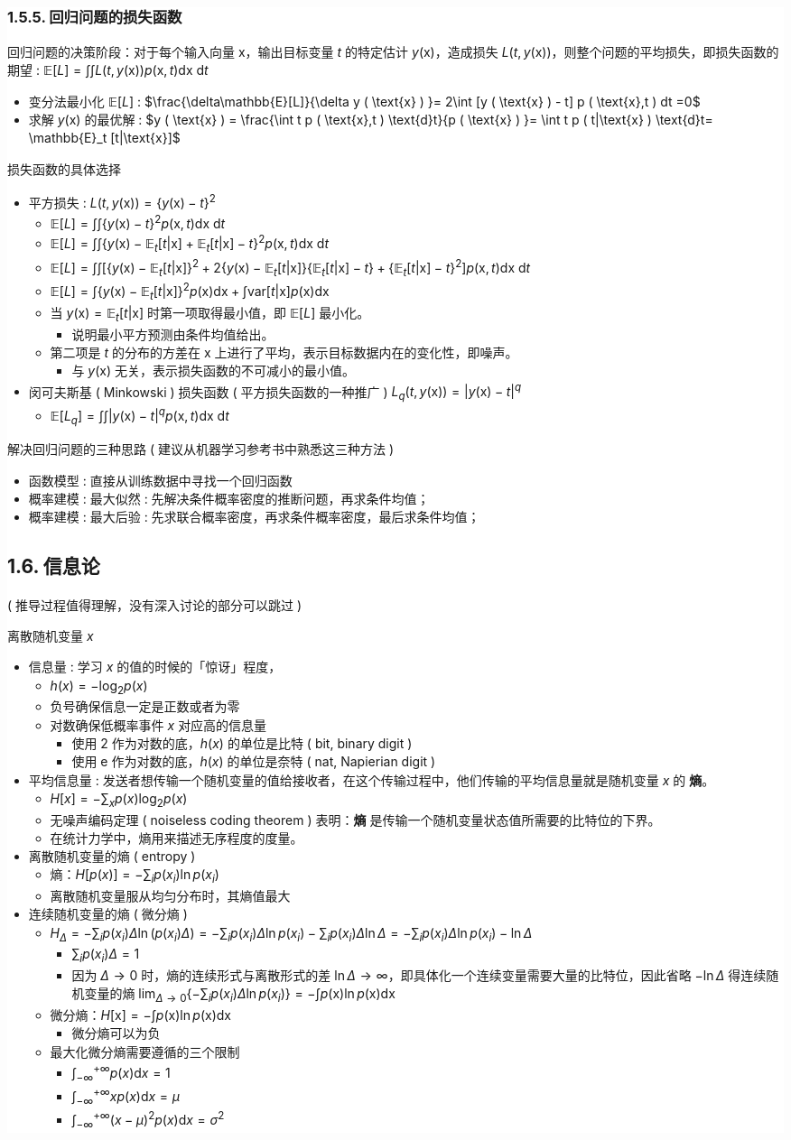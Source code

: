### 1.5.5. 回归问题的损失函数

回归问题的决策阶段：对于每个输入向量 $\text{x}$，输出目标变量 $t$ 的特定估计 $y ( \text{x} )$，造成损失 $L ( t,y ( \text{x} ) )$，则整个问题的平均损失，即损失函数的期望 : $\mathbb{E}[L]=\int\int L ( t,y ( \text{x} ) ) p ( \text{x},t ) \text{dx d} t$

-   变分法最小化 $\mathbb{E}[L]$ : $\frac{\delta\mathbb{E}[L]}{\delta y ( \text{x} ) }= 2\int [y ( \text{x} ) - t] p ( \text{x},t ) dt =0$
-   求解 $y ( \text{x} )$ 的最优解 : $y ( \text{x} ) = \frac{\int t p ( \text{x},t ) \text{d}t}{p ( \text{x} ) }= \int t p ( t|\text{x} ) \text{d}t= \mathbb{E}_t [t|\text{x}]$

损失函数的具体选择

-   平方损失 : $L ( t,y ( \text{x} ) ) =\{y ( \text{x} ) -t\}^2$
    -   $\mathbb{E}[L]=\int\int\{y ( \text{x} ) -t\}^2 p ( \text{x},t ) \text{dx d} t$
    -   $\mathbb{E}[L]= \int\int \{y ( \text{x} ) - \mathbb{E}_t [t|\text{x}] + \mathbb{E}_t [t|\text{x}] -t\}^2 p ( \text{x},t ) \text{dx d}t$
    -   $\mathbb{E}[L]= \int\int [\{y ( \text{x} ) - \mathbb{E}_t [t|\text{x}]\}^2 + 2\{y ( \text{x} ) - \mathbb{E}_t [t|\text{x}]\}\{\mathbb{E}_t [t|\text{x}] -t\} + \{\mathbb{E}_t [t|\text{x}] -t\}^2] p ( \text{x},t ) \text{dx d}t$
    -   $\mathbb{E}[L]= \int \{y ( \text{x} ) - \mathbb{E}_t [t|\text{x}]\}^2 p ( \text{x} ) \text{dx}+ \int\text{var}[t|\text{x}] p ( \text{x} ) \text{dx}$
    -   当 $y ( \text{x} ) = \mathbb{E}_t [t|\text{x}]$ 时第一项取得最小值，即 $\mathbb{E}[L]$ 最小化。
        -   说明最小平方预测由条件均值给出。
    -   第二项是 $t$ 的分布的方差在 $\text{x}$ 上进行了平均，表示目标数据内在的变化性，即噪声。
        -   与 $y ( \text{x} )$ 无关，表示损失函数的不可减小的最小值。
-   闵可夫斯基 ( Minkowski ) 损失函数 ( 平方损失函数的一种推广 ) $L_q ( t,y ( \text{x} ) ) =|y ( \text{x} ) -t|^q$
    -   $\mathbb{E}[L_q]=\int\int|y ( \text{x} ) -t|^q p ( \text{x},t ) \text{dx d} t$

解决回归问题的三种思路 ( 建议从机器学习参考书中熟悉这三种方法 )


-   函数模型 : 直接从训练数据中寻找一个回归函数
-   概率建模 : 最大似然 : 先解决条件概率密度的推断问题，再求条件均值；
-   概率建模 : 最大后验 : 先求联合概率密度，再求条件概率密度，最后求条件均值；

## 1.6. 信息论

 ( 推导过程值得理解，没有深入讨论的部分可以跳过 )

离散随机变量 $x$

-   信息量 : 学习 $x$ 的值的时候的「惊讶」程度，
    -   $h ( x ) =-\log_2 p ( x )$
    -   负号确保信息一定是正数或者为零
    -   对数确保低概率事件 $x$ 对应高的信息量
        -   使用 2 作为对数的底，$h ( x )$ 的单位是比特 ( bit, binary digit )
        -   使用 e 作为对数的底，$h ( x )$ 的单位是奈特 ( nat, Napierian digit )
-   平均信息量 : 发送者想传输一个随机变量的值给接收者，在这个传输过程中，他们传输的平均信息量就是随机变量 $x$ 的 **熵**。
    -   $H [x]=-\sum_x p ( x ) \log_2 p ( x )$
    -   无噪声编码定理 ( noiseless coding theorem ) 表明：**熵** 是传输一个随机变量状态值所需要的比特位的下界。
    -   在统计力学中，熵用来描述无序程度的度量。
-   离散随机变量的熵 ( entropy )
    -   熵：$H [p ( x ) ] = -\sum_i p ( x_i ) \ln p ( x_i )$
    -   离散随机变量服从均匀分布时，其熵值最大
-   连续随机变量的熵 ( 微分熵 )
    -   $H_{\Delta}=-\sum_i p ( x_i ) \Delta\ln ( p ( x_i ) \Delta ) =-\sum_i p ( x_i ) \Delta\ln p ( x_i ) - \sum_i p ( x_i ) \Delta \ln\Delta = -\sum_i p ( x_i ) \Delta\ln p ( x_i ) - \ln\Delta$
        -   $\sum_i p ( x_i ) \Delta = 1$
        -   因为 $\Delta\rightarrow0$ 时，熵的连续形式与离散形式的差 $\ln\Delta\rightarrow\infty$，即具体化一个连续变量需要大量的比特位，因此省略 $-\ln\Delta$ 得连续随机变量的熵 $\lim_{\Delta\rightarrow0}\{-\sum_i p ( x_i ) \Delta\ln p ( x_i ) \} = -\int p ( \text{x} ) \ln p ( \text{x} ) \text{dx}$
    -   微分熵：$H[\text{x}] = -\int p ( \text{x} ) \ln p ( \text{x} ) \text{dx}$
        -   微分熵可以为负
    -   最大化微分熵需要遵循的三个限制
        -   $\int_{-\infty}^{+\infty} p ( x ) \text{d}x=1$
        -   $\int_{-\infty}^{+\infty} xp ( x ) \text{d}x=\mu$
        -   $\int_{-\infty}^{+\infty} ( x-\mu ) ^2 p ( x ) \text{d}x=\sigma^2$

[^李航，2012]: 李航著。统计学习方法。清华大学出版社。2012.
[^周志华，2018]: 周志华著。机器学习 清华大学出版社。2018.
[^Duda,2003]: Duda R O,Peter E Hart,etc. 李宏东等译。模式分类。机械工业出版社。2003.
[^Geof,2009]: Geof H. Givens, Jennifer A. Hoeting. 计算统计 人民邮件出版社。2009.